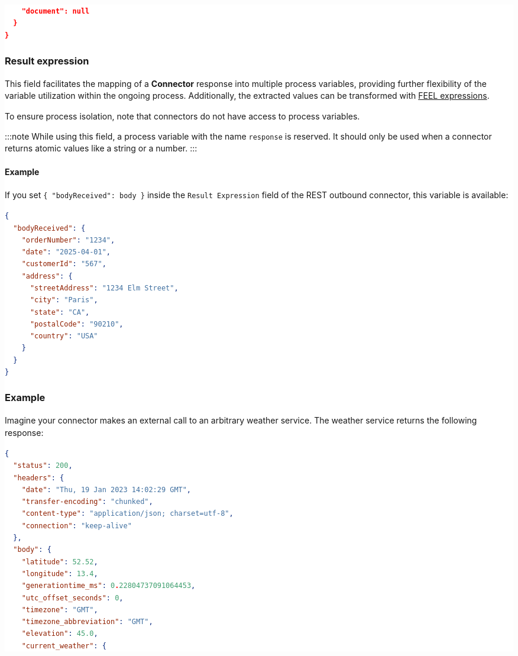 ```json
    "document": null
  }
}
```

### Result expression

This field facilitates the mapping of a **Connector** response into multiple process variables,
providing further flexibility of the variable utilization within the ongoing process.
Additionally, the extracted values can be transformed with [FEEL expressions](/components/concepts/expressions.md).

To ensure process isolation, note that connectors do not have access to process variables.

:::note
While using this field, a process variable with the name `response` is reserved.
It should only be used when a connector returns atomic values like a string or a number.
:::

#### Example

If you set `{ "bodyReceived": body }` inside the `Result Expression` field of the REST outbound connector, this variable
is available:

```json
{
  "bodyReceived": {
    "orderNumber": "1234",
    "date": "2025-04-01",
    "customerId": "567",
    "address": {
      "streetAddress": "1234 Elm Street",
      "city": "Paris",
      "state": "CA",
      "postalCode": "90210",
      "country": "USA"
    }
  }
}
```

### Example

Imagine your connector makes an external call to an arbitrary weather service. The weather service returns the following
response:

```json
{
  "status": 200,
  "headers": {
    "date": "Thu, 19 Jan 2023 14:02:29 GMT",
    "transfer-encoding": "chunked",
    "content-type": "application/json; charset=utf-8",
    "connection": "keep-alive"
  },
  "body": {
    "latitude": 52.52,
    "longitude": 13.4,
    "generationtime_ms": 0.22804737091064453,
    "utc_offset_seconds": 0,
    "timezone": "GMT",
    "timezone_abbreviation": "GMT",
    "elevation": 45.0,
    "current_weather": {
```